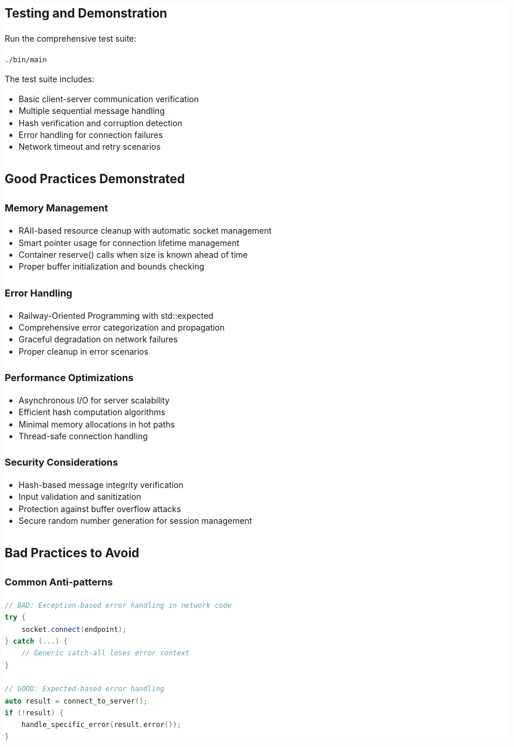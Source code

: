 ## Testing and Demonstration

Run the comprehensive test suite:

```bash
./bin/main
```

The test suite includes:
- Basic client-server communication verification
- Multiple sequential message handling
- Hash verification and corruption detection
- Error handling for connection failures
- Network timeout and retry scenarios

## Good Practices Demonstrated

### Memory Management
- RAII-based resource cleanup with automatic socket management
- Smart pointer usage for connection lifetime management
- Container reserve() calls when size is known ahead of time
- Proper buffer initialization and bounds checking

### Error Handling
- Railway-Oriented Programming with std::expected
- Comprehensive error categorization and propagation
- Graceful degradation on network failures
- Proper cleanup in error scenarios

### Performance Optimizations
- Asynchronous I/O for server scalability
- Efficient hash computation algorithms
- Minimal memory allocations in hot paths
- Thread-safe connection handling

### Security Considerations
- Hash-based message integrity verification
- Input validation and sanitization
- Protection against buffer overflow attacks
- Secure random number generation for session management

## Bad Practices to Avoid

### Common Anti-patterns
```cpp
// BAD: Exception-based error handling in network code
try {
    socket.connect(endpoint);
} catch (...) {
    // Generic catch-all loses error context
}

// GOOD: Expected-based error handling
auto result = connect_to_server();
if (!result) {
    handle_specific_error(result.error());
}
```
